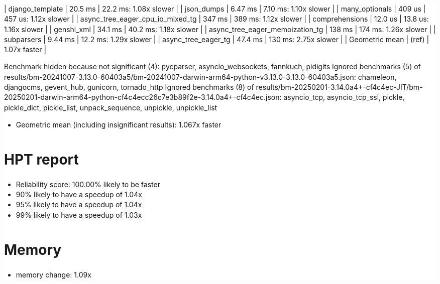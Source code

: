 | django_template                  | 20.5 ms                                                | 22.2 ms: 1.08x slower                                                  |
| json_dumps                       | 6.47 ms                                                | 7.10 ms: 1.10x slower                                                  |
| many_optionals                   | 409 us                                                 | 457 us: 1.12x slower                                                   |
| async_tree_eager_cpu_io_mixed_tg | 347 ms                                                 | 389 ms: 1.12x slower                                                   |
| comprehensions                   | 12.0 us                                                | 13.8 us: 1.16x slower                                                  |
| genshi_xml                       | 34.1 ms                                                | 40.2 ms: 1.18x slower                                                  |
| async_tree_eager_memoization_tg  | 138 ms                                                 | 174 ms: 1.26x slower                                                   |
| subparsers                       | 9.44 ms                                                | 12.2 ms: 1.29x slower                                                  |
| async_tree_eager_tg              | 47.4 ms                                                | 130 ms: 2.75x slower                                                   |
| Geometric mean                   | (ref)                                                  | 1.07x faster                                                           |

Benchmark hidden because not significant (4): pycparser, asyncio_websockets, fannkuch, pidigits
Ignored benchmarks (5) of results/bm-20241007-3.13.0-60403a5/bm-20241007-darwin-arm64-python-v3.13.0-3.13.0-60403a5.json: chameleon, djangocms, gevent_hub, gunicorn, tornado_http
Ignored benchmarks (8) of results/bm-20250201-3.14.0a4+-cf4c4ec-JIT/bm-20250201-darwin-arm64-python-cf4c4ecc26c7e3b89f2e-3.14.0a4+-cf4c4ec.json: asyncio_tcp, asyncio_tcp_ssl, pickle, pickle_dict, pickle_list, unpack_sequence, unpickle, unpickle_list

- Geometric mean (including insignificant results): 1.067x faster

# HPT report

- Reliability score: 100.00% likely to be faster
- 90% likely to have a speedup of 1.04x
- 95% likely to have a speedup of 1.04x
- 99% likely to have a speedup of 1.03x

# Memory
- memory change: 1.09x